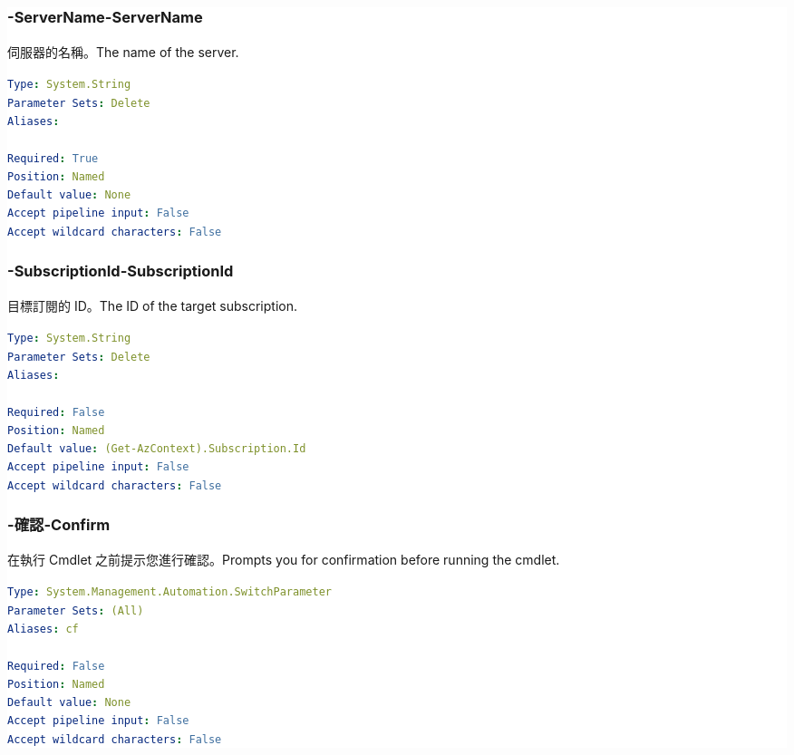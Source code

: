 ### <span data-ttu-id="28eca-130">-ServerName</span><span class="sxs-lookup"><span data-stu-id="28eca-130">-ServerName</span></span>
<span data-ttu-id="28eca-131">伺服器的名稱。</span><span class="sxs-lookup"><span data-stu-id="28eca-131">The name of the server.</span></span>

```yaml
Type: System.String
Parameter Sets: Delete
Aliases:

Required: True
Position: Named
Default value: None
Accept pipeline input: False
Accept wildcard characters: False
```

### <span data-ttu-id="28eca-132">-SubscriptionId</span><span class="sxs-lookup"><span data-stu-id="28eca-132">-SubscriptionId</span></span>
<span data-ttu-id="28eca-133">目標訂閱的 ID。</span><span class="sxs-lookup"><span data-stu-id="28eca-133">The ID of the target subscription.</span></span>

```yaml
Type: System.String
Parameter Sets: Delete
Aliases:

Required: False
Position: Named
Default value: (Get-AzContext).Subscription.Id
Accept pipeline input: False
Accept wildcard characters: False
```

### <span data-ttu-id="28eca-134">-確認</span><span class="sxs-lookup"><span data-stu-id="28eca-134">-Confirm</span></span>
<span data-ttu-id="28eca-135">在執行 Cmdlet 之前提示您進行確認。</span><span class="sxs-lookup"><span data-stu-id="28eca-135">Prompts you for confirmation before running the cmdlet.</span></span>

```yaml
Type: System.Management.Automation.SwitchParameter
Parameter Sets: (All)
Aliases: cf

Required: False
Position: Named
Default value: None
Accept pipeline input: False
Accept wildcard characters: False
```
